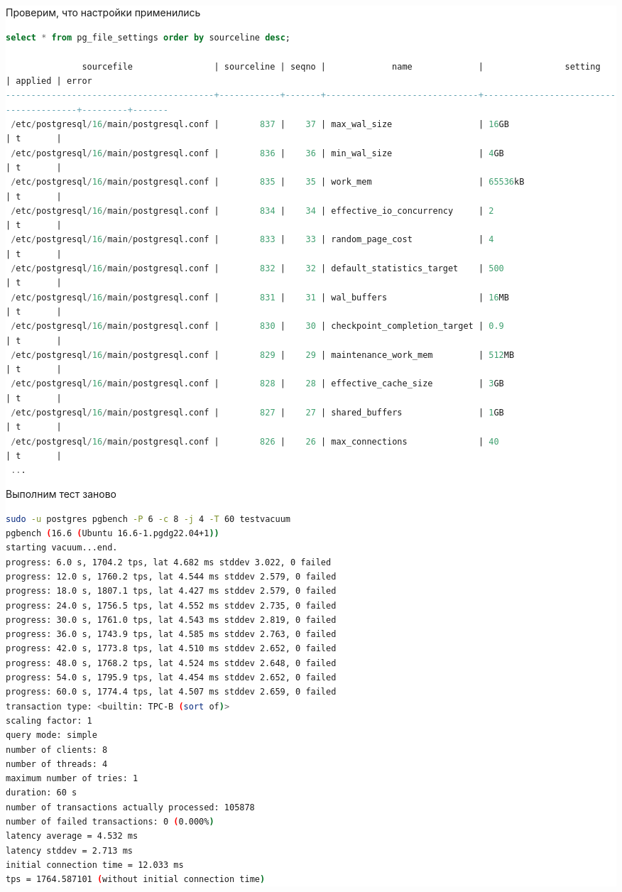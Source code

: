 Проверим, что настройки применились

```sql
select * from pg_file_settings order by sourceline desc;

               sourcefile                | sourceline | seqno |             name             |                setting                 | applied | error
-----------------------------------------+------------+-------+------------------------------+----------------------------------------+---------+-------
 /etc/postgresql/16/main/postgresql.conf |        837 |    37 | max_wal_size                 | 16GB                                   | t       |
 /etc/postgresql/16/main/postgresql.conf |        836 |    36 | min_wal_size                 | 4GB                                    | t       |
 /etc/postgresql/16/main/postgresql.conf |        835 |    35 | work_mem                     | 65536kB                                | t       |
 /etc/postgresql/16/main/postgresql.conf |        834 |    34 | effective_io_concurrency     | 2                                      | t       |
 /etc/postgresql/16/main/postgresql.conf |        833 |    33 | random_page_cost             | 4                                      | t       |
 /etc/postgresql/16/main/postgresql.conf |        832 |    32 | default_statistics_target    | 500                                    | t       |
 /etc/postgresql/16/main/postgresql.conf |        831 |    31 | wal_buffers                  | 16MB                                   | t       |
 /etc/postgresql/16/main/postgresql.conf |        830 |    30 | checkpoint_completion_target | 0.9                                    | t       |
 /etc/postgresql/16/main/postgresql.conf |        829 |    29 | maintenance_work_mem         | 512MB                                  | t       |
 /etc/postgresql/16/main/postgresql.conf |        828 |    28 | effective_cache_size         | 3GB                                    | t       |
 /etc/postgresql/16/main/postgresql.conf |        827 |    27 | shared_buffers               | 1GB                                    | t       |
 /etc/postgresql/16/main/postgresql.conf |        826 |    26 | max_connections              | 40                                     | t       |
 ...
```

Выполним тест заново

```bash
sudo -u postgres pgbench -P 6 -c 8 -j 4 -T 60 testvacuum
pgbench (16.6 (Ubuntu 16.6-1.pgdg22.04+1))
starting vacuum...end.
progress: 6.0 s, 1704.2 tps, lat 4.682 ms stddev 3.022, 0 failed
progress: 12.0 s, 1760.2 tps, lat 4.544 ms stddev 2.579, 0 failed
progress: 18.0 s, 1807.1 tps, lat 4.427 ms stddev 2.579, 0 failed
progress: 24.0 s, 1756.5 tps, lat 4.552 ms stddev 2.735, 0 failed
progress: 30.0 s, 1761.0 tps, lat 4.543 ms stddev 2.819, 0 failed
progress: 36.0 s, 1743.9 tps, lat 4.585 ms stddev 2.763, 0 failed
progress: 42.0 s, 1773.8 tps, lat 4.510 ms stddev 2.652, 0 failed
progress: 48.0 s, 1768.2 tps, lat 4.524 ms stddev 2.648, 0 failed
progress: 54.0 s, 1795.9 tps, lat 4.454 ms stddev 2.652, 0 failed
progress: 60.0 s, 1774.4 tps, lat 4.507 ms stddev 2.659, 0 failed
transaction type: <builtin: TPC-B (sort of)>
scaling factor: 1
query mode: simple
number of clients: 8
number of threads: 4
maximum number of tries: 1
duration: 60 s
number of transactions actually processed: 105878
number of failed transactions: 0 (0.000%)
latency average = 4.532 ms
latency stddev = 2.713 ms
initial connection time = 12.033 ms
tps = 1764.587101 (without initial connection time)
```